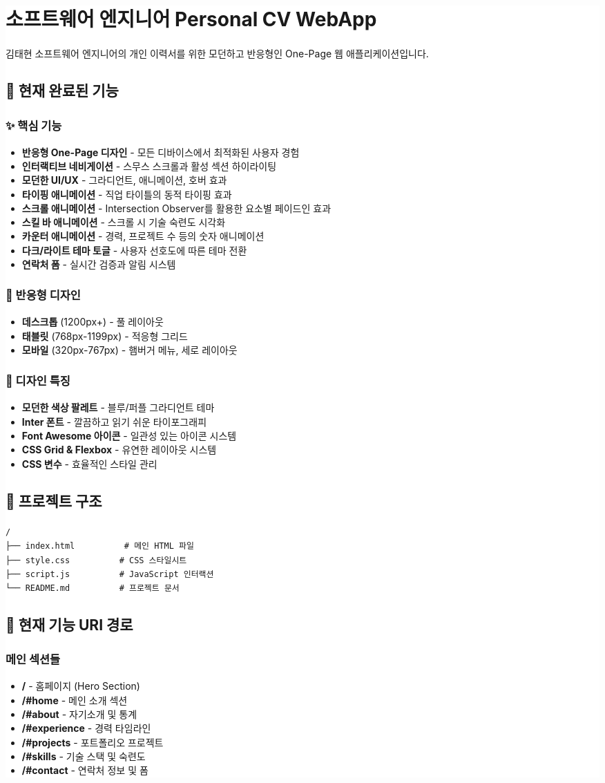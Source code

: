 # 소프트웨어 엔지니어 Personal CV WebApp

김태현 소프트웨어 엔지니어의 개인 이력서를 위한 모던하고 반응형인 One-Page 웹 애플리케이션입니다.

## 🚀 현재 완료된 기능

### ✨ 핵심 기능
- **반응형 One-Page 디자인** - 모든 디바이스에서 최적화된 사용자 경험
- **인터랙티브 네비게이션** - 스무스 스크롤과 활성 섹션 하이라이팅
- **모던한 UI/UX** - 그라디언트, 애니메이션, 호버 효과
- **타이핑 애니메이션** - 직업 타이틀의 동적 타이핑 효과
- **스크롤 애니메이션** - Intersection Observer를 활용한 요소별 페이드인 효과
- **스킬 바 애니메이션** - 스크롤 시 기술 숙련도 시각화
- **카운터 애니메이션** - 경력, 프로젝트 수 등의 숫자 애니메이션
- **다크/라이트 테마 토글** - 사용자 선호도에 따른 테마 전환
- **연락처 폼** - 실시간 검증과 알림 시스템

### 📱 반응형 디자인
- **데스크톱** (1200px+) - 풀 레이아웃
- **태블릿** (768px-1199px) - 적응형 그리드
- **모바일** (320px-767px) - 햄버거 메뉴, 세로 레이아웃

### 🎨 디자인 특징
- **모던한 색상 팔레트** - 블루/퍼플 그라디언트 테마
- **Inter 폰트** - 깔끔하고 읽기 쉬운 타이포그래피
- **Font Awesome 아이콘** - 일관성 있는 아이콘 시스템
- **CSS Grid & Flexbox** - 유연한 레이아웃 시스템
- **CSS 변수** - 효율적인 스타일 관리

## 📂 프로젝트 구조

```
/
├── index.html          # 메인 HTML 파일
├── style.css          # CSS 스타일시트
├── script.js          # JavaScript 인터랙션
└── README.md          # 프로젝트 문서
```

## 🎯 현재 기능 URI 경로

### 메인 섹션들
- **/** - 홈페이지 (Hero Section)
- **/#home** - 메인 소개 섹션
- **/#about** - 자기소개 및 통계
- **/#experience** - 경력 타임라인
- **/#projects** - 포트폴리오 프로젝트
- **/#skills** - 기술 스택 및 숙련도
- **/#contact** - 연락처 정보 및 폼

